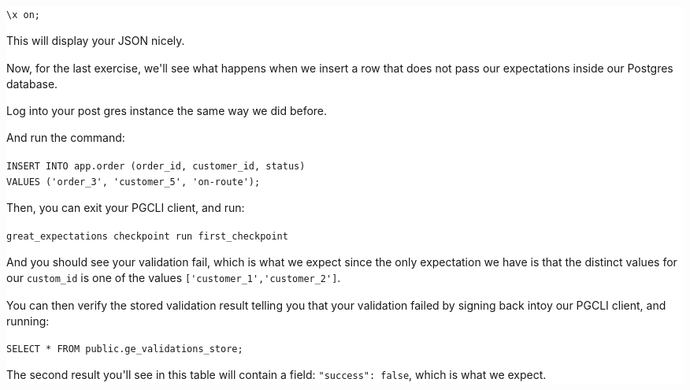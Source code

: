 `\x on;`

This will display your JSON nicely. 


Now, for the last exercise, we'll see what happens when we insert a row that does not pass our expectations inside our Postgres database.

Log into your post gres instance the same way we did before.

And run the command:

```postgresql
INSERT INTO app.order (order_id, customer_id, status)
VALUES ('order_3', 'customer_5', 'on-route');
```

Then, you can exit your PGCLI client, and run:

```shell
great_expectations checkpoint run first_checkpoint
```

And you should see your validation fail, which is what we expect since the only expectation we have is that 
the distinct values for our `custom_id` is one of the values `['customer_1','customer_2']`.

You can then verify the stored validation result telling you that your validation failed by signing back intoy our PGCLI client,
and running:

```postgresql
SELECT * FROM public.ge_validations_store;
```

The second result you'll see in this table will contain a field: `"success": false`, which is what we expect.